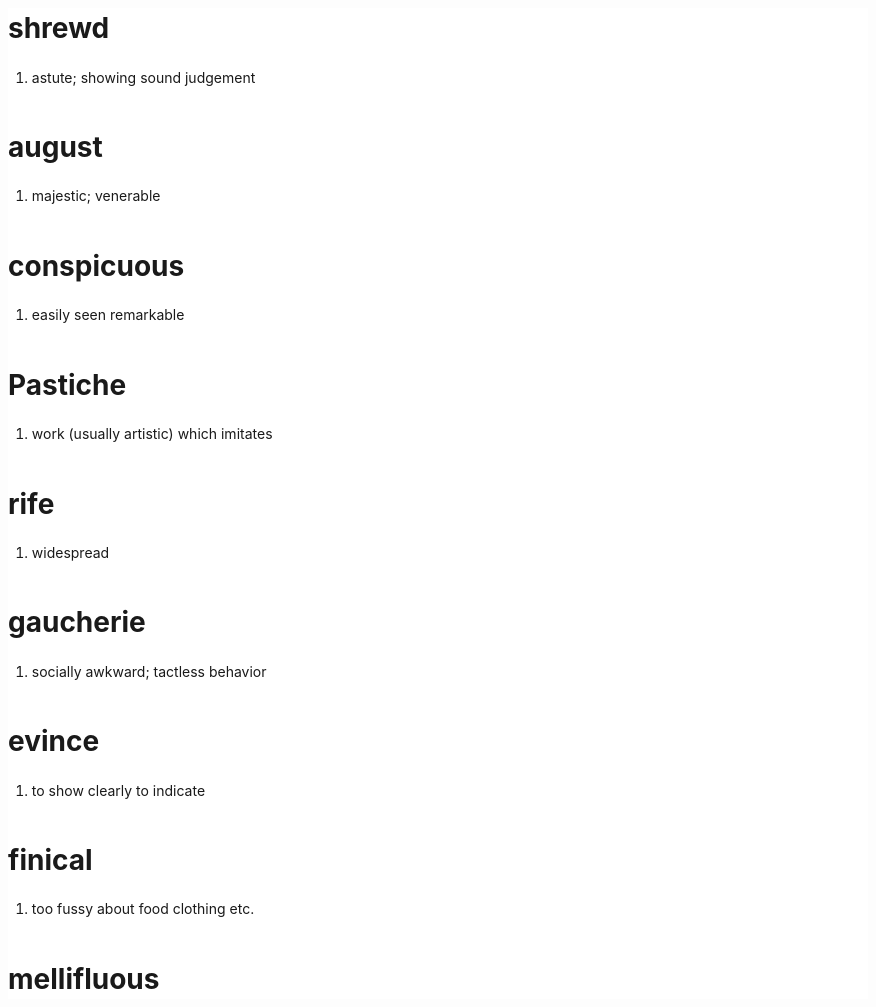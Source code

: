 # shrewd

1. astute; showing sound judgement

>>>>

# august

1. majestic; venerable

>>>>

# conspicuous

1. easily seen remarkable

>>>>

# Pastiche

1. work (usually artistic) which imitates

>>>>

# rife

1. widespread

>>>>

# gaucherie

1. socially awkward; tactless behavior

>>>>

# evince

1. to show clearly to indicate

>>>>

# finical

1. too fussy about food clothing etc.

>>>>

# mellifluous
